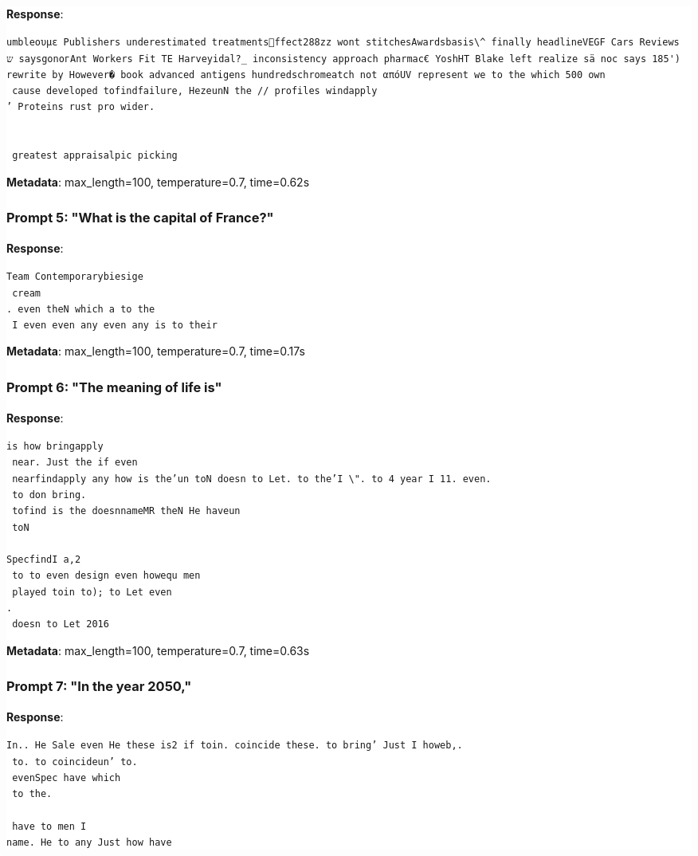 **Response**:
```
umbleουμε Publishers underestimated treatmentsffect288zz wont stitchesAwardsbasis\^ finally headlineVEGF Cars Reviews ש saysgonогAnt Workers Fit TE Harveyidal?_ inconsistency approach pharmac€ YoshHT Blake left realize sä noc says 185') rewrite by However� book advanced antigens hundredschromeatch not απόUV represent we to the which 500 own
 cause developed tofindfailure, HezeunN the // profiles windapply
’ Proteins rust pro wider.


 greatest appraisalpic picking
```

**Metadata**: max_length=100, temperature=0.7, time=0.62s

### Prompt 5: "What is the capital of France?"

**Response**:
```
Team Contemporarybiesige
 cream
. even theN which a to the
 I even even any even any is to their
```

**Metadata**: max_length=100, temperature=0.7, time=0.17s

### Prompt 6: "The meaning of life is"

**Response**:
```
is how bringapply
 near. Just the if even
 nearfindapply any how is the’un toN doesn to Let. to the’I \". to 4 year I 11. even.
 to don bring.
 tofind is the doesnnameMR theN He haveun
 toN

SpecfindI a,2
 to to even design even howequ men
 played toin to); to Let even
.
 doesn to Let 2016
```

**Metadata**: max_length=100, temperature=0.7, time=0.63s

### Prompt 7: "In the year 2050,"

**Response**:
```
In.. He Sale even He these is2 if toin. coincide these. to bring’ Just I howeb,.
 to. to coincideun’ to.
 evenSpec have which
 to the.

 have to men I
name. He to any Just how have
```
